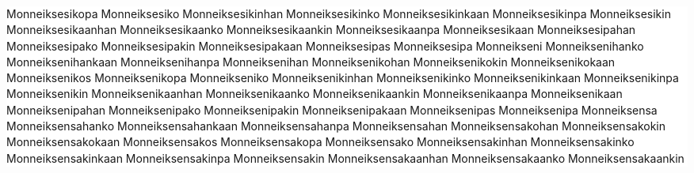 Monneiksesikopa
Monneiksesiko
Monneiksesikinhan
Monneiksesikinko
Monneiksesikinkaan
Monneiksesikinpa
Monneiksesikin
Monneiksesikaanhan
Monneiksesikaanko
Monneiksesikaankin
Monneiksesikaanpa
Monneiksesikaan
Monneiksesipahan
Monneiksesipako
Monneiksesipakin
Monneiksesipakaan
Monneiksesipas
Monneiksesipa
Monneikseni
Monneiksenihanko
Monneiksenihankaan
Monneiksenihanpa
Monneiksenihan
Monneiksenikohan
Monneiksenikokin
Monneiksenikokaan
Monneiksenikos
Monneiksenikopa
Monneikseniko
Monneiksenikinhan
Monneiksenikinko
Monneiksenikinkaan
Monneiksenikinpa
Monneiksenikin
Monneiksenikaanhan
Monneiksenikaanko
Monneiksenikaankin
Monneiksenikaanpa
Monneiksenikaan
Monneiksenipahan
Monneiksenipako
Monneiksenipakin
Monneiksenipakaan
Monneiksenipas
Monneiksenipa
Monneiksensa
Monneiksensahanko
Monneiksensahankaan
Monneiksensahanpa
Monneiksensahan
Monneiksensakohan
Monneiksensakokin
Monneiksensakokaan
Monneiksensakos
Monneiksensakopa
Monneiksensako
Monneiksensakinhan
Monneiksensakinko
Monneiksensakinkaan
Monneiksensakinpa
Monneiksensakin
Monneiksensakaanhan
Monneiksensakaanko
Monneiksensakaankin